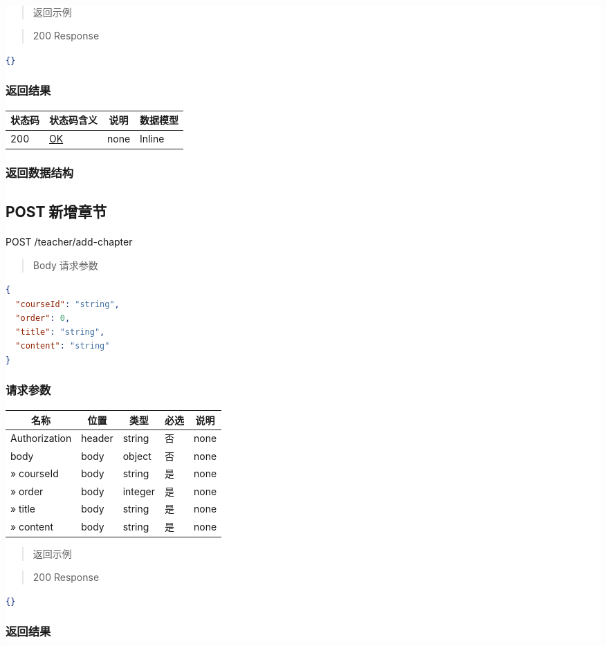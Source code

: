 > 返回示例

> 200 Response

```json
{}
```

### 返回结果

|状态码|状态码含义|说明|数据模型|
|---|---|---|---|
|200|[OK](https://tools.ietf.org/html/rfc7231#section-6.3.1)|none|Inline|

### 返回数据结构

## POST 新增章节

POST /teacher/add-chapter

> Body 请求参数

```json
{
  "courseId": "string",
  "order": 0,
  "title": "string",
  "content": "string"
}
```

### 请求参数

|名称|位置|类型|必选|说明|
|---|---|---|---|---|
|Authorization|header|string| 否 |none|
|body|body|object| 否 |none|
|» courseId|body|string| 是 |none|
|» order|body|integer| 是 |none|
|» title|body|string| 是 |none|
|» content|body|string| 是 |none|

> 返回示例

> 200 Response

```json
{}
```

### 返回结果

